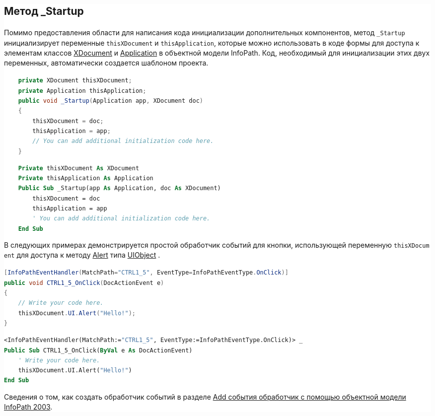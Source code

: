## <a name="the-startup-method"></a>Метод _Startup

Помимо предоставления области для написания кода инициализации дополнительных компонентов, метод  `_Startup` инициализирует переменные  `thisXDocument` и  `thisApplication`, которые можно использовать в коде формы для доступа к элементам классов [XDocument](https://msdn.microsoft.com/library/Microsoft.Office.Interop.InfoPath.SemiTrust.XDocument.aspx) и [Application](https://msdn.microsoft.com/library/Microsoft.Office.Interop.InfoPath.SemiTrust.Application.aspx) в объектной модели InfoPath. Код, необходимый для инициализации этих двух переменных, автоматически создается шаблоном проекта. 
  
```cs
    private XDocument thisXDocument;
    private Application thisApplication;
    public void _Startup(Application app, XDocument doc)
    {
        thisXDocument = doc;
        thisApplication = app;
        // You can add additional initialization code here.
    }
```

```vb
    Private thisXDocument As XDocument
    Private thisApplication As Application
    Public Sub _Startup(app As Application, doc As XDocument)
        thisXDocument = doc
        thisApplication = app
        ' You can add additional initialization code here.
    End Sub

```

В следующих примерах демонстрируется простой обработчик событий для кнопки, использующей переменную  `thisXDocument` для доступа к методу [Alert](https://msdn.microsoft.com/library/Microsoft.Office.Interop.InfoPath.SemiTrust.UI2.Alert.aspx) типа [UIObject](https://msdn.microsoft.com/library/Microsoft.Office.Interop.InfoPath.SemiTrust.UIObject.aspx) . 
  
```cs
[InfoPathEventHandler(MatchPath="CTRL1_5", EventType=InfoPathEventType.OnClick)]
public void CTRL1_5_OnClick(DocActionEvent e)
{
    // Write your code here.
    thisXDocument.UI.Alert("Hello!");
}
```

```vb
<InfoPathEventHandler(MatchPath:="CTRL1_5", EventType:=InfoPathEventType.OnClick)> _
Public Sub CTRL1_5_OnClick(ByVal e As DocActionEvent)
    ' Write your code here.
    thisXDocument.UI.Alert("Hello!")
End Sub
```

Сведения о том, как создать обработчик событий в разделе [Add события обработчик с помощью объектной модели InfoPath 2003](how-to-add-an-event-handler-using-the-infopath-2003-object-model.md).
  